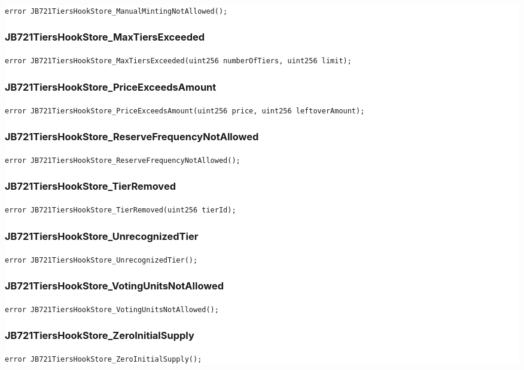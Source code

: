 ```solidity
error JB721TiersHookStore_ManualMintingNotAllowed();
```

### JB721TiersHookStore_MaxTiersExceeded

```solidity
error JB721TiersHookStore_MaxTiersExceeded(uint256 numberOfTiers, uint256 limit);
```

### JB721TiersHookStore_PriceExceedsAmount

```solidity
error JB721TiersHookStore_PriceExceedsAmount(uint256 price, uint256 leftoverAmount);
```

### JB721TiersHookStore_ReserveFrequencyNotAllowed

```solidity
error JB721TiersHookStore_ReserveFrequencyNotAllowed();
```

### JB721TiersHookStore_TierRemoved

```solidity
error JB721TiersHookStore_TierRemoved(uint256 tierId);
```

### JB721TiersHookStore_UnrecognizedTier

```solidity
error JB721TiersHookStore_UnrecognizedTier();
```

### JB721TiersHookStore_VotingUnitsNotAllowed

```solidity
error JB721TiersHookStore_VotingUnitsNotAllowed();
```

### JB721TiersHookStore_ZeroInitialSupply

```solidity
error JB721TiersHookStore_ZeroInitialSupply();
```

